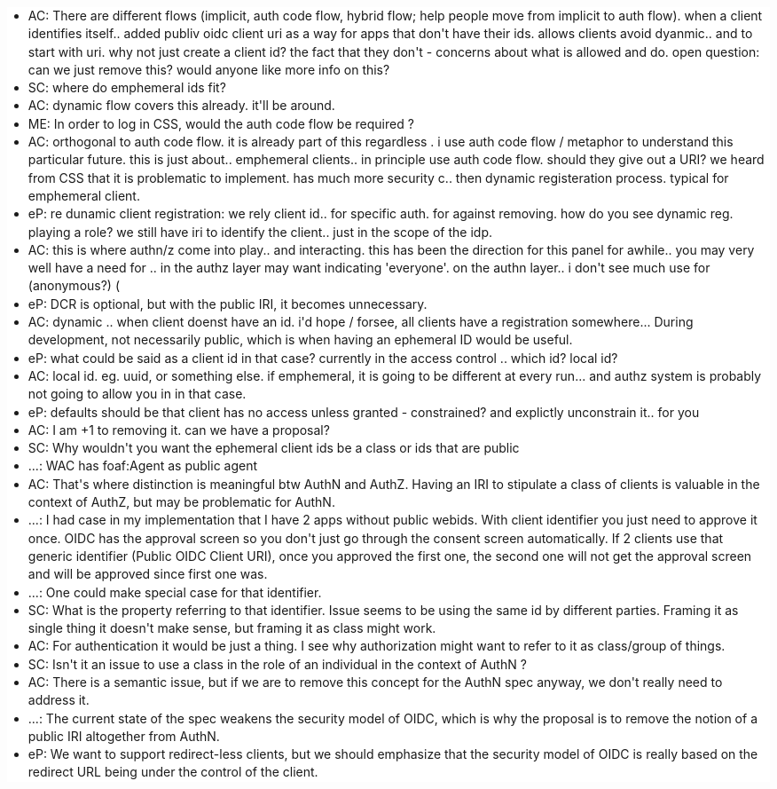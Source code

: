* AC: There are different flows (implicit, auth code flow, hybrid flow; help people move from implicit to auth flow). when a client identifies itself.. added publiv oidc client uri as a way for apps that don't have their ids. allows clients avoid dyanmic.. and to start with uri. why not just create a client id? the fact that they don't - concerns about what is allowed and do. open question: can we just remove this? would anyone like more info on this?
* SC: where do emphemeral ids fit?
* AC: dynamic flow covers this already. it'll be around.
* ME: In order to log in CSS, would the auth code flow be required ?
* AC: orthogonal to auth code flow. it is already part of this regardless . i use auth code flow / metaphor to understand this particular future. this is just about.. emphemeral clients.. in principle use auth code flow. should they give out a URI? we heard from CSS that it is problematic to implement. has much more security c.. then dynamic registeration process. typical for emphemeral client.
* eP: re dunamic client registration: we rely client id.. for specific auth. for against removing. how do you see dynamic reg. playing a role? we still have iri to identify the client.. just in the scope of the idp.
* AC: this is where authn/z come into play.. and interacting. this has been the direction for this panel for awhile.. you may very well have a need for .. in the authz layer may want indicating 'everyone'. on the authn layer.. i don't see much use for (anonymous?) (
* eP: DCR is optional, but with the public IRI, it becomes unnecessary. 
* AC: dynamic .. when client doenst have an id. i'd hope / forsee, all clients have a registration somewhere... During development, not necessarily public, which is when having an ephemeral ID would be useful.
* eP: what could be said as a client id in that case? currently in the access control .. which id? local id?
* AC: local id. eg. uuid, or something else. if emphemeral, it is going to be different at every run... and authz system is probably not going to allow you in in that case.
* eP: defaults should be that client has no access unless granted - constrained? and explictly unconstrain it.. for you
* AC: I am +1 to removing it. can we have a proposal?
* SC: Why wouldn't you want the ephemeral client ids be a class or ids that are public
* ...: WAC has foaf:Agent as public agent
* AC: That's where distinction is meaningful btw AuthN and AuthZ. Having an IRI to stipulate a class of clients is valuable in the context of AuthZ, but may be problematic for AuthN. 
* ...: I had case in my implementation that I have 2 apps without public webids. With client identifier you just need to approve it once. OIDC has the approval screen so you don't just go through the consent screen automatically. If 2 clients use that generic identifier (Public OIDC Client URI), once you approved the first one, the second one will not get the approval screen and will be approved since first one was.
* ...: One could make special case for that identifier.
* SC: What is the property referring to that identifier. Issue seems to be using the same id by different parties. Framing it as single thing it doesn't make sense, but framing it as class might work.
* AC: For authentication it would be just a thing. I see why authorization might want to refer to it as class/group of things. 
* SC: Isn't it an issue to use a class in the role of an individual in the context of AuthN ?
* AC: There is a semantic issue, but if we are to remove this concept for the AuthN spec anyway, we don't really need to address it.
* ...: The current state of the spec weakens the security model of OIDC, which is why the proposal is to remove the notion of a public IRI altogether from AuthN.
* eP: We  want to support redirect-less clients, but we should emphasize that the security model of OIDC is really based on the redirect URL being under the control of the client. 
